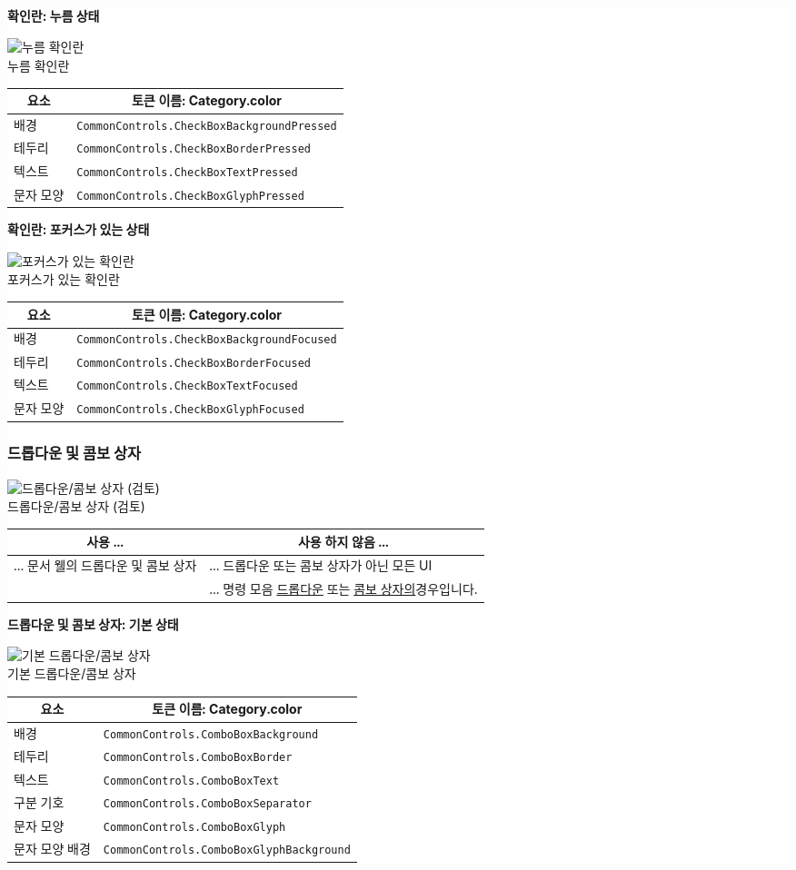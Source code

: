 **확인란: 누름 상태**

![누름 확인란](../../extensibility/ux-guidelines/media/0303-165_checkboxpressed.png "0303-165_CheckboxPressed")<br />누름 확인란

| 요소 | 토큰 이름: Category.color |
| --- | --- |
| 배경 | `CommonControls.CheckBoxBackgroundPressed` |
| 테두리 | `CommonControls.CheckBoxBorderPressed` |
| 텍스트 | `CommonControls.CheckBoxTextPressed` |
| 문자 모양 | `CommonControls.CheckBoxGlyphPressed` |

**확인란: 포커스가 있는 상태**

![포커스가 있는 확인란](../../extensibility/ux-guidelines/media/0303-166_checkboxfocused.png "0303-166_CheckboxFocused")<br />포커스가 있는 확인란

| 요소 | 토큰 이름: Category.color |
| --- | --- |
| 배경 | `CommonControls.CheckBoxBackgroundFocused` |
| 테두리 | `CommonControls.CheckBoxBorderFocused` |
| 텍스트 | `CommonControls.CheckBoxTextFocused` |
| 문자 모양 | `CommonControls.CheckBoxGlyphFocused` |

### <a name="drop-downs-and-combo-boxes"></a>드롭다운 및 콤보 상자
![드롭다운/콤보 상자 (검토)](../../extensibility/ux-guidelines/media/0303-167_dropdowncomboboxredline.png "0303-167_DropDownComboBoxRedline")<br />드롭다운/콤보 상자 (검토)

| 사용 ... | 사용 하지 않음 ... |
| --- | --- |
| ... 문서 웰의 드롭다운 및 콤보 상자 | ... 드롭다운 또는 콤보 상자가 아닌 모든 UI |
| | ... 명령 모음 [드롭다운](../../extensibility/ux-guidelines/shared-colors-for-visual-studio.md#BKMK_CommandDropDown) 또는 [콤보 상자의](../../extensibility/ux-guidelines/shared-colors-for-visual-studio.md#BKMK_CommandComboBox)경우입니다. |

**드롭다운 및 콤보 상자: 기본 상태**

![기본 드롭다운/콤보 상자](../../extensibility/ux-guidelines/media/0303-168_dropdowncombobox.png "0303-168_DropDownComboBox")<br />기본 드롭다운/콤보 상자

| 요소 | 토큰 이름: Category.color |
| --- | --- |
| 배경 | `CommonControls.ComboBoxBackground` |
| 테두리 | `CommonControls.ComboBoxBorder` |
| 텍스트 | `CommonControls.ComboBoxText` |
| 구분 기호 | `CommonControls.ComboBoxSeparator` |
| 문자 모양 | `CommonControls.ComboBoxGlyph` |
| 문자 모양 배경 | `CommonControls.ComboBoxGlyphBackground` |
